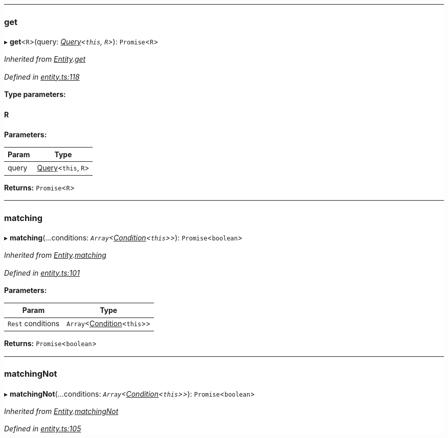 ___
<a id="get"></a>

###  get

▸ **get**<`R`>(query: *[Query](../#query)<`this`, `R`>*): `Promise`<`R`>

*Inherited from [Entity](entity.md).[get](entity.md#get)*

*Defined in [entity.ts:118](https://github.com/KnowledgeExpert/selenidejs/blob/master/lib/entity.ts#L118)*

**Type parameters:**

#### R 
**Parameters:**

| Param | Type |
| ------ | ------ |
| query | [Query](../#query)<`this`, `R`> |

**Returns:** `Promise`<`R`>

___
<a id="matching"></a>

###  matching

▸ **matching**(...conditions: *`Array`<[Condition](../modules/condition.md)<`this`>>*): `Promise`<`boolean`>

*Inherited from [Entity](entity.md).[matching](entity.md#matching)*

*Defined in [entity.ts:101](https://github.com/KnowledgeExpert/selenidejs/blob/master/lib/entity.ts#L101)*

**Parameters:**

| Param | Type |
| ------ | ------ |
| `Rest` conditions | `Array`<[Condition](../modules/condition.md)<`this`>> |

**Returns:** `Promise`<`boolean`>

___
<a id="matchingnot"></a>

###  matchingNot

▸ **matchingNot**(...conditions: *`Array`<[Condition](../modules/condition.md)<`this`>>*): `Promise`<`boolean`>

*Inherited from [Entity](entity.md).[matchingNot](entity.md#matchingnot)*

*Defined in [entity.ts:105](https://github.com/KnowledgeExpert/selenidejs/blob/master/lib/entity.ts#L105)*
